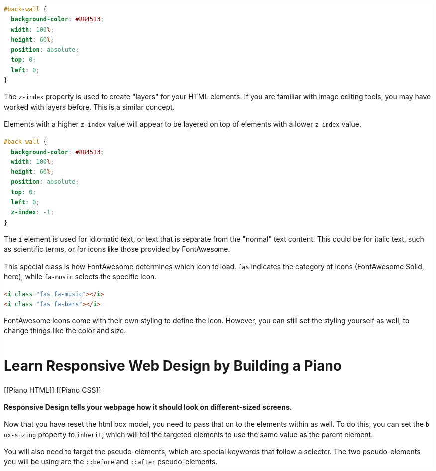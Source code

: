 ```css
#back-wall {
  background-color: #8B4513;
  width: 100%;
  height: 60%;
  position: absolute;
  top: 0;
  left: 0;
}
```

The `z-index` property is used to create "layers" for your HTML elements. If you are familiar with image editing tools, you may have worked with layers before. This is a similar concept.

Elements with a higher `z-index` value will appear to be layered on top of elements with a lower `z-index` value. 

```css
#back-wall {
  background-color: #8B4513;
  width: 100%;
  height: 60%;
  position: absolute;
  top: 0;
  left: 0;
  z-index: -1;
}
```

The `i` element is used for idiomatic text, or text that is separate from the "normal" text content. This could be for italic text, such as scientific terms, or for icons like those provided by FontAwesome.

This special class is how FontAwesome determines which icon to load. `fas` indicates the category of icons (FontAwesome Solid, here), while `fa-music` selects the specific icon.

```html
<i class="fas fa-music"></i>
<i class="fas fa-bars"></i>
```

FontAwesome icons come with their own styling to define the icon. However, you can still set the styling yourself as well, to change things like the color and size. 

# Learn Responsive Web Design by Building a Piano

[[Piano HTML]]
[[Piano CSS]]

**Responsive Design tells your webpage how it should look on different-sized screens.**

Now that you have reset the html box model, you need to pass that on to the elements within as well. To do this, you can set the `box-sizing` property to `inherit`, which will tell the targeted elements to use the same value as the parent element.

You will also need to target the pseudo-elements, which are special keywords that follow a selector. The two pseudo-elements you will be using are the `::before` and `::after` pseudo-elements.
